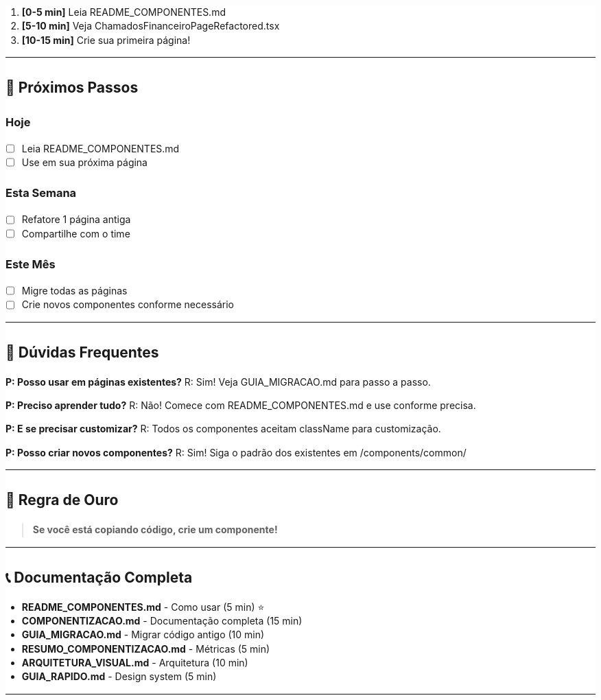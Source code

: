 1. **[0-5 min]** Leia README_COMPONENTES.md
2. **[5-10 min]** Veja ChamadosFinanceiroPageRefactored.tsx
3. **[10-15 min]** Crie sua primeira página!

---

## 🚀 Próximos Passos

### Hoje
- [ ] Leia README_COMPONENTES.md
- [ ] Use em sua próxima página

### Esta Semana
- [ ] Refatore 1 página antiga
- [ ] Compartilhe com o time

### Este Mês
- [ ] Migre todas as páginas
- [ ] Crie novos componentes conforme necessário

---

## 💬 Dúvidas Frequentes

**P: Posso usar em páginas existentes?**
R: Sim! Veja GUIA_MIGRACAO.md para passo a passo.

**P: Preciso aprender tudo?**
R: Não! Comece com README_COMPONENTES.md e use conforme precisa.

**P: E se precisar customizar?**
R: Todos os componentes aceitam className para customização.

**P: Posso criar novos componentes?**
R: Sim! Siga o padrão dos existentes em /components/common/

---

## 🎯 Regra de Ouro

> **Se você está copiando código, crie um componente!**

---

## 📞 Documentação Completa

- **README_COMPONENTES.md** - Como usar (5 min) ⭐
- **COMPONENTIZACAO.md** - Documentação completa (15 min)
- **GUIA_MIGRACAO.md** - Migrar código antigo (10 min)
- **RESUMO_COMPONENTIZACAO.md** - Métricas (5 min)
- **ARQUITETURA_VISUAL.md** - Arquitetura (10 min)
- **GUIA_RAPIDO.md** - Design system (5 min)

---